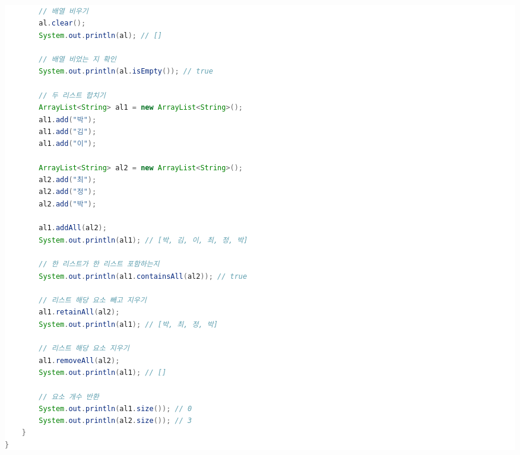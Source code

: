 ```java
        // 배열 비우기
        al.clear();
        System.out.println(al); // []

        // 배열 비었는 지 확인
        System.out.println(al.isEmpty()); // true

        // 두 리스트 합치기
        ArrayList<String> al1 = new ArrayList<String>();
        al1.add("박");
        al1.add("김");
        al1.add("이");

        ArrayList<String> al2 = new ArrayList<String>();
        al2.add("최");
        al2.add("정");
        al2.add("박");

        al1.addAll(al2);
        System.out.println(al1); // [박, 김, 이, 최, 정, 박]

        // 한 리스트가 한 리스트 포함하는지
        System.out.println(al1.containsAll(al2)); // true

        // 리스트 해당 요소 빼고 지우기
        al1.retainAll(al2);
        System.out.println(al1); // [박, 최, 정, 박]

        // 리스트 해당 요소 지우기
        al1.removeAll(al2);
        System.out.println(al1); // []

        // 요소 개수 반환
        System.out.println(al1.size()); // 0
        System.out.println(al2.size()); // 3
    }
}
```